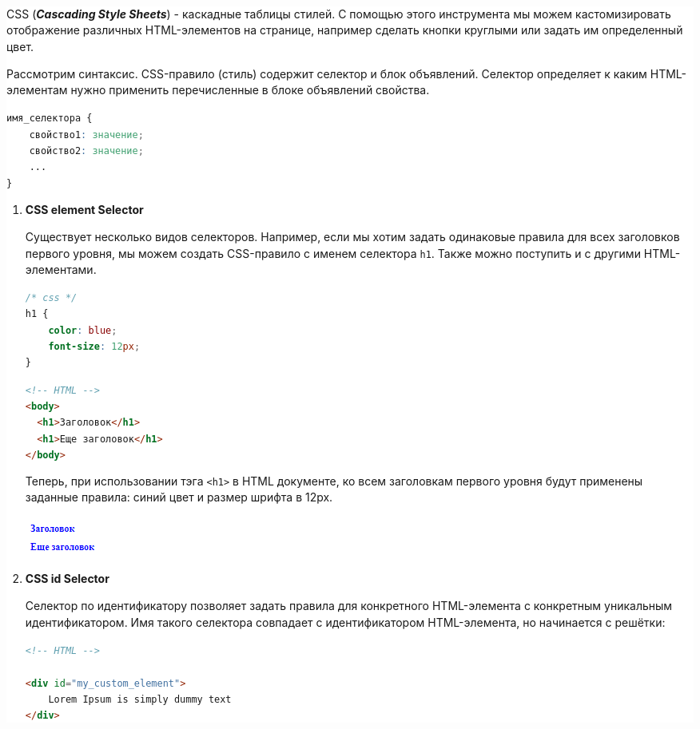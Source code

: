 CSS (***Cascading Style Sheets***) - каскадные таблицы стилей. С помощью этого инструмента мы можем кастомизировать отображение различных HTML-элементов на странице, например сделать кнопки круглыми или задать им определенный цвет. 

Рассмотрим синтаксис. CSS-правило (стиль) содержит селектор и блок объявлений. Селектор определяет к каким HTML-элементам нужно применить перечисленные в блоке объявлений свойства. 

```css
имя_селектора {          
	свойство1: значение;
	свойство2: значение;          
	...
}                       
```

1. **CSS element Selector**
    
    Существует несколько видов селекторов. Например, если мы хотим задать одинаковые правила для всех заголовков первого уровня, мы можем создать CSS-правило с именем селектора `h1`. Также можно поступить и с другими HTML-элементами.
    
    ```css
    /* css */
    h1 {               
    	color: blue;    
    	font-size: 12px;            
    } 
    ```
    
    ```html
    <!-- HTML -->
    <body>
      <h1>Заголовок</h1>
      <h1>Еще заголовок</h1>
    </body>
    ```
    
    Теперь, при использовании тэга `<h1>` в HTML документе, ко всем заголовкам первого уровня будут применены заданные правила: синий цвет и размер шрифта в 12px.
    
    ![](assets/css-header.png)
    

1. **CSS id Selector**
    
    Селектор по идентификатору позволяет задать правила для конкретного HTML-элемента с конкретным уникальным идентификатором. Имя такого селектора совпадает с идентификатором HTML-элемента, но начинается с решётки:
    
    ```html
    <!-- HTML -->
    
    <div id="my_custom_element">
    	Lorem Ipsum is simply dummy text
    </div>
    ```
    